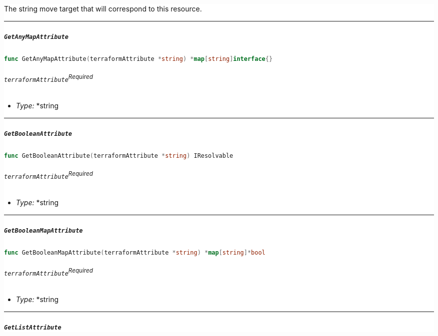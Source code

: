 The string move target that will correspond to this resource.

---

##### `GetAnyMapAttribute` <a name="GetAnyMapAttribute" id="@cdktf/provider-azurerm.dedicatedHardwareSecurityModule.DedicatedHardwareSecurityModule.getAnyMapAttribute"></a>

```go
func GetAnyMapAttribute(terraformAttribute *string) *map[string]interface{}
```

###### `terraformAttribute`<sup>Required</sup> <a name="terraformAttribute" id="@cdktf/provider-azurerm.dedicatedHardwareSecurityModule.DedicatedHardwareSecurityModule.getAnyMapAttribute.parameter.terraformAttribute"></a>

- *Type:* *string

---

##### `GetBooleanAttribute` <a name="GetBooleanAttribute" id="@cdktf/provider-azurerm.dedicatedHardwareSecurityModule.DedicatedHardwareSecurityModule.getBooleanAttribute"></a>

```go
func GetBooleanAttribute(terraformAttribute *string) IResolvable
```

###### `terraformAttribute`<sup>Required</sup> <a name="terraformAttribute" id="@cdktf/provider-azurerm.dedicatedHardwareSecurityModule.DedicatedHardwareSecurityModule.getBooleanAttribute.parameter.terraformAttribute"></a>

- *Type:* *string

---

##### `GetBooleanMapAttribute` <a name="GetBooleanMapAttribute" id="@cdktf/provider-azurerm.dedicatedHardwareSecurityModule.DedicatedHardwareSecurityModule.getBooleanMapAttribute"></a>

```go
func GetBooleanMapAttribute(terraformAttribute *string) *map[string]*bool
```

###### `terraformAttribute`<sup>Required</sup> <a name="terraformAttribute" id="@cdktf/provider-azurerm.dedicatedHardwareSecurityModule.DedicatedHardwareSecurityModule.getBooleanMapAttribute.parameter.terraformAttribute"></a>

- *Type:* *string

---

##### `GetListAttribute` <a name="GetListAttribute" id="@cdktf/provider-azurerm.dedicatedHardwareSecurityModule.DedicatedHardwareSecurityModule.getListAttribute"></a>
